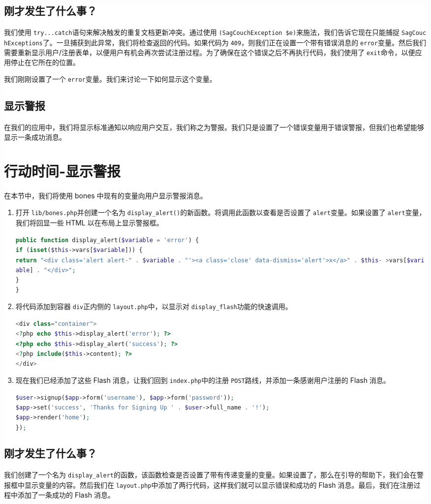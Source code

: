 ## 刚才发生了什么事？

我们使用 `try...catch`语句来解决触发的重复文档更新冲突。通过使用 `(SagCouchException $e)`来施法，我们告诉它现在只能捕捉 `SagCouchExceptions`了。一旦捕获到此异常，我们将检查返回的代码。如果代码为 `409`，则我们正在设置一个带有错误消息的 `error`变量。然后我们需要重新显示用户/注册表单，以便用户有机会再次尝试注册过程。为了确保在这个错误之后不再执行代码，我们使用了 `exit`命令，以便应用停止在它所在的位置。

我们刚刚设置了一个 `error`变量。我们来讨论一下如何显示这个变量。

## 显示警报

在我们的应用中，我们将显示标准通知以响应用户交互，我们称之为警报。我们只是设置了一个错误变量用于错误警报，但我们也希望能够显示一条成功消息。

# 行动时间-显示警报

在本节中，我们将使用 bones 中现有的变量向用户显示警报消息。

1.  打开 `lib/bones.php`并创建一个名为 `display_alert()`的新函数。将调用此函数以查看是否设置了 `alert`变量。如果设置了 `alert`变量，我们将回显一些 HTML 以在布局上显示警报框。

    ```php
    public function display_alert($variable = 'error') {
    if (isset($this->vars[$variable])) {
    return "<div class='alert alert-" . $variable . "'><a class='close' data-dismiss='alert'>x</a>" . $this- >vars[$variable] . "</div>";
    }
    }

    ```

2.  将代码添加到容器 `div`正内侧的 `layout.php`中，以显示对 `display_flash`功能的快速调用。

    ```php
    <div class="container">
    <?php echo $this->display_alert('error'); ?>
    <?php echo $this->display_alert('success'); ?> 
    <?php include($this->content); ?>
    </div>

    ```

3.  现在我们已经添加了这些 Flash 消息，让我们回到 `index.php`中的注册 `POST`路线，并添加一条感谢用户注册的 Flash 消息。

    ```php
    $user->signup($app->form('username'), $app->form('password'));
    $app->set('success', 'Thanks for Signing Up ' . $user->full_name . '!'); 
    $app->render('home');
    });

    ```

## 刚才发生了什么事？

我们创建了一个名为 `display_alert`的函数，该函数检查是否设置了带有传递变量的变量。如果设置了，那么在引导的帮助下，我们会在警报框中显示变量的内容。然后我们在 `layout.php`中添加了两行代码，这样我们就可以显示错误和成功的 Flash 消息。最后，我们在注册过程中添加了一条成功的 Flash 消息。
